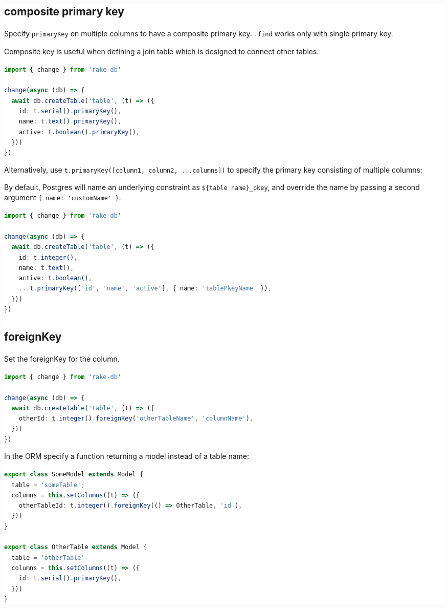 ## composite primary key

Specify `primaryKey` on multiple columns to have a composite primary key. `.find` works only with single primary key.

Composite key is useful when defining a join table which is designed to connect other tables. 

```ts
import { change } from 'rake-db'

change(async (db) => {
  await db.createTable('table', (t) => ({
    id: t.serial().primaryKey(),
    name: t.text().primaryKey(),
    active: t.boolean().primaryKey(),
  }))
})
```

Alternatively, use `t.primaryKey([column1, column2, ...columns])` to specify the primary key consisting of multiple columns:

By default, Postgres will name an underlying constraint as `${table name}_pkey`, and override the name by passing a second argument `{ name: 'customName' }`.

```ts
import { change } from 'rake-db'

change(async (db) => {
  await db.createTable('table', (t) => ({
    id: t.integer(),
    name: t.text(),
    active: t.boolean(),
    ...t.primaryKey(['id', 'name', 'active'], { name: 'tablePkeyName' }),
  }))
})
```

## foreignKey

Set the foreignKey for the column.

```ts
import { change } from 'rake-db'

change(async (db) => {
  await db.createTable('table', (t) => ({
    otherId: t.integer().foreignKey('otherTableName', 'columnName'),
  }))
})
```

In the ORM specify a function returning a model instead of a table name:

```ts
export class SomeModel extends Model {
  table = 'someTable';
  columns = this.setColumns((t) => ({
    otherTableId: t.integer().foreignKey(() => OtherTable, 'id'),
  }))
}

export class OtherTable extends Model {
  table = 'otherTable'
  columns = this.setColumns((t) => ({
    id: t.serial().primaryKey(),
  }))
}
```